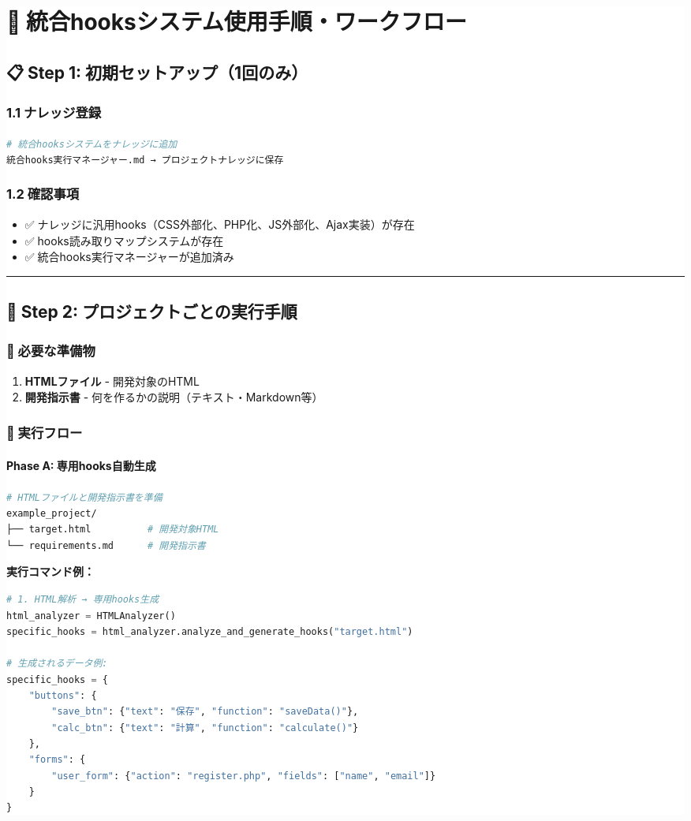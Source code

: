 # 🎯 統合hooksシステム使用手順・ワークフロー

## 📋 **Step 1: 初期セットアップ（1回のみ）**

### **1.1 ナレッジ登録**
```bash
# 統合hooksシステムをナレッジに追加
統合hooks実行マネージャー.md → プロジェクトナレッジに保存
```

### **1.2 確認事項**
- ✅ ナレッジに汎用hooks（CSS外部化、PHP化、JS外部化、Ajax実装）が存在
- ✅ hooks読み取りマップシステムが存在
- ✅ 統合hooks実行マネージャーが追加済み

---

## 🔧 **Step 2: プロジェクトごとの実行手順**

### **📝 必要な準備物**
1. **HTMLファイル** - 開発対象のHTML
2. **開発指示書** - 何を作るかの説明（テキスト・Markdown等）

### **🚀 実行フロー**

#### **Phase A: 専用hooks自動生成**
```bash
# HTMLファイルと開発指示書を準備
example_project/
├── target.html          # 開発対象HTML
└── requirements.md      # 開発指示書
```

**実行コマンド例：**
```python
# 1. HTML解析 → 専用hooks生成
html_analyzer = HTMLAnalyzer()
specific_hooks = html_analyzer.analyze_and_generate_hooks("target.html")

# 生成されるデータ例:
specific_hooks = {
    "buttons": {
        "save_btn": {"text": "保存", "function": "saveData()"},
        "calc_btn": {"text": "計算", "function": "calculate()"}
    },
    "forms": {
        "user_form": {"action": "register.php", "fields": ["name", "email"]}
    }
}
```
